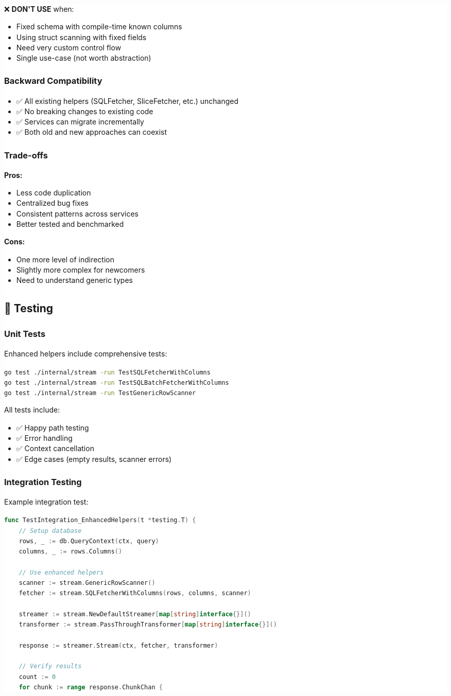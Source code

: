 ❌ **DON'T USE** when:
- Fixed schema with compile-time known columns
- Using struct scanning with fixed fields
- Need very custom control flow
- Single use-case (not worth abstraction)

### Backward Compatibility

- ✅ All existing helpers (SQLFetcher, SliceFetcher, etc.) unchanged
- ✅ No breaking changes to existing code
- ✅ Services can migrate incrementally
- ✅ Both old and new approaches can coexist

### Trade-offs

**Pros:**
- Less code duplication
- Centralized bug fixes
- Consistent patterns across services
- Better tested and benchmarked

**Cons:**
- One more level of indirection
- Slightly more complex for newcomers
- Need to understand generic types

## 🧪 Testing

### Unit Tests

Enhanced helpers include comprehensive tests:

```bash
go test ./internal/stream -run TestSQLFetcherWithColumns
go test ./internal/stream -run TestSQLBatchFetcherWithColumns
go test ./internal/stream -run TestGenericRowScanner
```

All tests include:
- ✅ Happy path testing
- ✅ Error handling
- ✅ Context cancellation
- ✅ Edge cases (empty results, scanner errors)

### Integration Testing

Example integration test:

```go
func TestIntegration_EnhancedHelpers(t *testing.T) {
    // Setup database
    rows, _ := db.QueryContext(ctx, query)
    columns, _ := rows.Columns()

    // Use enhanced helpers
    scanner := stream.GenericRowScanner()
    fetcher := stream.SQLFetcherWithColumns(rows, columns, scanner)

    streamer := stream.NewDefaultStreamer[map[string]interface{}]()
    transformer := stream.PassThroughTransformer[map[string]interface{}]()

    response := streamer.Stream(ctx, fetcher, transformer)

    // Verify results
    count := 0
    for chunk := range response.ChunkChan {
```
